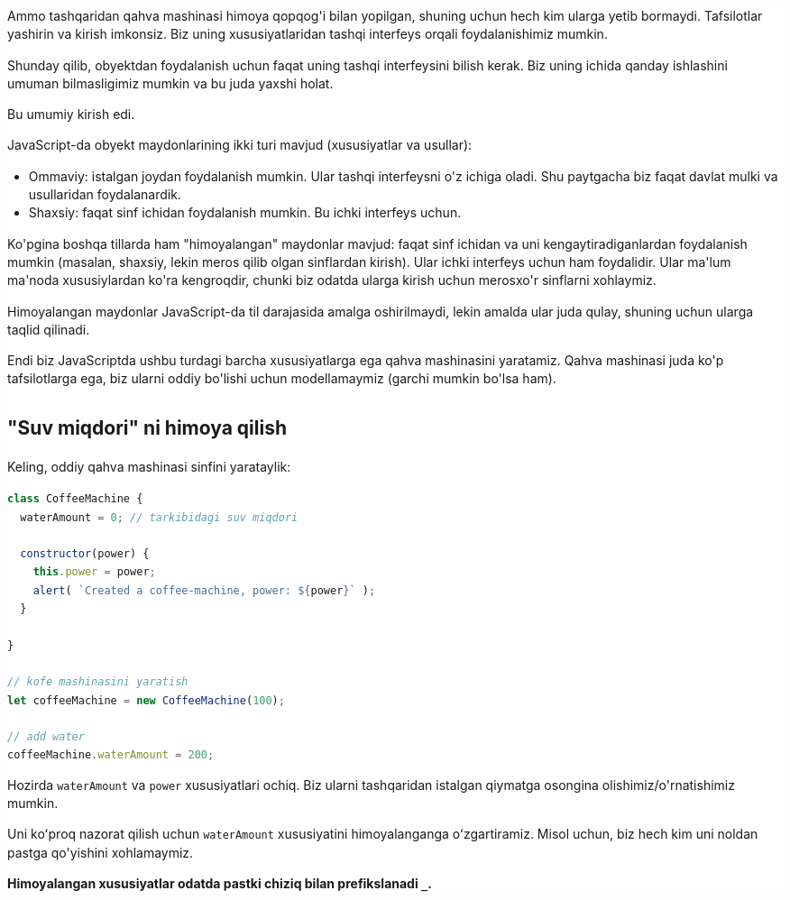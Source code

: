 Ammo tashqaridan qahva mashinasi himoya qopqog'i bilan yopilgan, shuning uchun hech kim ularga yetib bormaydi. Tafsilotlar yashirin va kirish imkonsiz. Biz uning xususiyatlaridan tashqi interfeys orqali foydalanishimiz mumkin.

Shunday qilib, obyektdan foydalanish uchun faqat uning tashqi interfeysini bilish kerak. Biz uning ichida qanday ishlashini umuman bilmasligimiz mumkin va bu juda yaxshi holat.

Bu umumiy kirish edi.

JavaScript-da obyekt maydonlarining ikki turi mavjud (xususiyatlar va usullar):

- Ommaviy: istalgan joydan foydalanish mumkin. Ular tashqi interfeysni o'z ichiga oladi. Shu paytgacha biz faqat davlat mulki va usullaridan foydalanardik.
- Shaxsiy: faqat sinf ichidan foydalanish mumkin. Bu ichki interfeys uchun.

Ko'pgina boshqa tillarda ham "himoyalangan" maydonlar mavjud: faqat sinf ichidan va uni kengaytiradiganlardan foydalanish mumkin (masalan, shaxsiy, lekin meros qilib olgan sinflardan kirish). Ular ichki interfeys uchun ham foydalidir. Ular ma'lum ma'noda xususiylardan ko'ra kengroqdir, chunki biz odatda ularga kirish uchun merosxo'r sinflarni xohlaymiz.

Himoyalangan maydonlar JavaScript-da til darajasida amalga oshirilmaydi, lekin amalda ular juda qulay, shuning uchun ularga taqlid qilinadi.

Endi biz JavaScriptda ushbu turdagi barcha xususiyatlarga ega qahva mashinasini yaratamiz. Qahva mashinasi juda ko'p tafsilotlarga ega, biz ularni oddiy bo'lishi uchun modellamaymiz (garchi mumkin bo'lsa ham).

## "Suv miqdori" ni himoya qilish

Keling, oddiy qahva mashinasi sinfini yarataylik:

```js run
class CoffeeMachine {
  waterAmount = 0; // tarkibidagi suv miqdori

  constructor(power) {
    this.power = power;
    alert( `Created a coffee-machine, power: ${power}` );
  }

}

// kofe mashinasini yaratish
let coffeeMachine = new CoffeeMachine(100);

// add water
coffeeMachine.waterAmount = 200;
```

Hozirda `waterAmount` va `power` xususiyatlari ochiq. Biz ularni tashqaridan istalgan qiymatga osongina olishimiz/o'rnatishimiz mumkin.

Uni koʻproq nazorat qilish uchun `waterAmount` xususiyatini himoyalanganga oʻzgartiramiz. Misol uchun, biz hech kim uni noldan pastga qo'yishini xohlamaymiz.

**Himoyalangan xususiyatlar odatda pastki chiziq bilan prefikslanadi `_`.**
